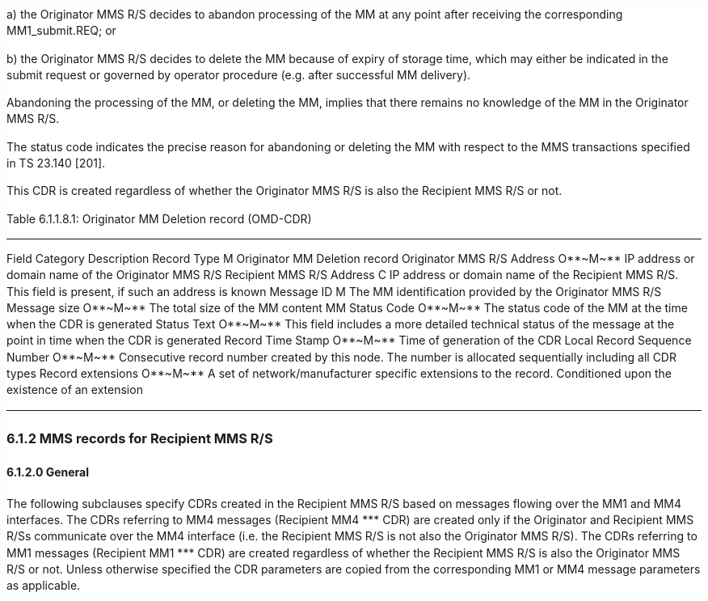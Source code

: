 a\) the Originator MMS R/S decides to abandon processing of the MM at
any point after receiving the corresponding MM1\_submit.REQ; or

b\) the Originator MMS R/S decides to delete the MM because of expiry of
storage time, which may either be indicated in the submit request or
governed by operator procedure (e.g. after successful MM delivery).

Abandoning the processing of the MM, or deleting the MM, implies that
there remains no knowledge of the MM in the Originator MMS R/S.

The status code indicates the precise reason for abandoning or deleting
the MM with respect to the MMS transactions specified in TS 23.140
\[201\].

This CDR is created regardless of whether the Originator MMS R/S is also
the Recipient MMS R/S or not.

Table 6.1.1.8.1: Originator MM Deletion record (OMD-CDR)

  ------------------------------ ---------- --------------------------------------------------------------------------------------------------------------------
  Field                          Category   Description
  Record Type                    M          Originator MM Deletion record
  Originator MMS R/S Address     O**~M~**   IP address or domain name of the Originator MMS R/S
  Recipient MMS R/S Address      C          IP address or domain name of the Recipient MMS R/S. This field is present, if such an address is known
  Message ID                     M          The MM identification provided by the Originator MMS R/S
  Message size                   O**~M~**   The total size of the MM content
  MM Status Code                 O**~M~**   The status code of the MM at the time when the CDR is generated
  Status Text                    O**~M~**   This field includes a more detailed technical status of the message at the point in time when the CDR is generated
  Record Time Stamp              O**~M~**   Time of generation of the CDR
  Local Record Sequence Number   O**~M~**   Consecutive record number created by this node. The number is allocated sequentially including all CDR types
  Record extensions              O**~M~**   A set of network/manufacturer specific extensions to the record. Conditioned upon the existence of an extension
  ------------------------------ ---------- --------------------------------------------------------------------------------------------------------------------

### 6.1.2 MMS records for Recipient MMS R/S

#### 6.1.2.0 General

The following subclauses specify CDRs created in the Recipient MMS R/S
based on messages flowing over the MM1 and MM4 interfaces. The CDRs
referring to MM4 messages (Recipient MM4 \*\*\* CDR) are created only if
the Originator and Recipient MMS R/Ss communicate over the MM4 interface
(i.e. the Recipient MMS R/S is not also the Originator MMS R/S). The
CDRs referring to MM1 messages (Recipient MM1 \*\*\* CDR) are created
regardless of whether the Recipient MMS R/S is also the Originator MMS
R/S or not. Unless otherwise specified the CDR parameters are copied
from the corresponding MM1 or MM4 message parameters as applicable.
